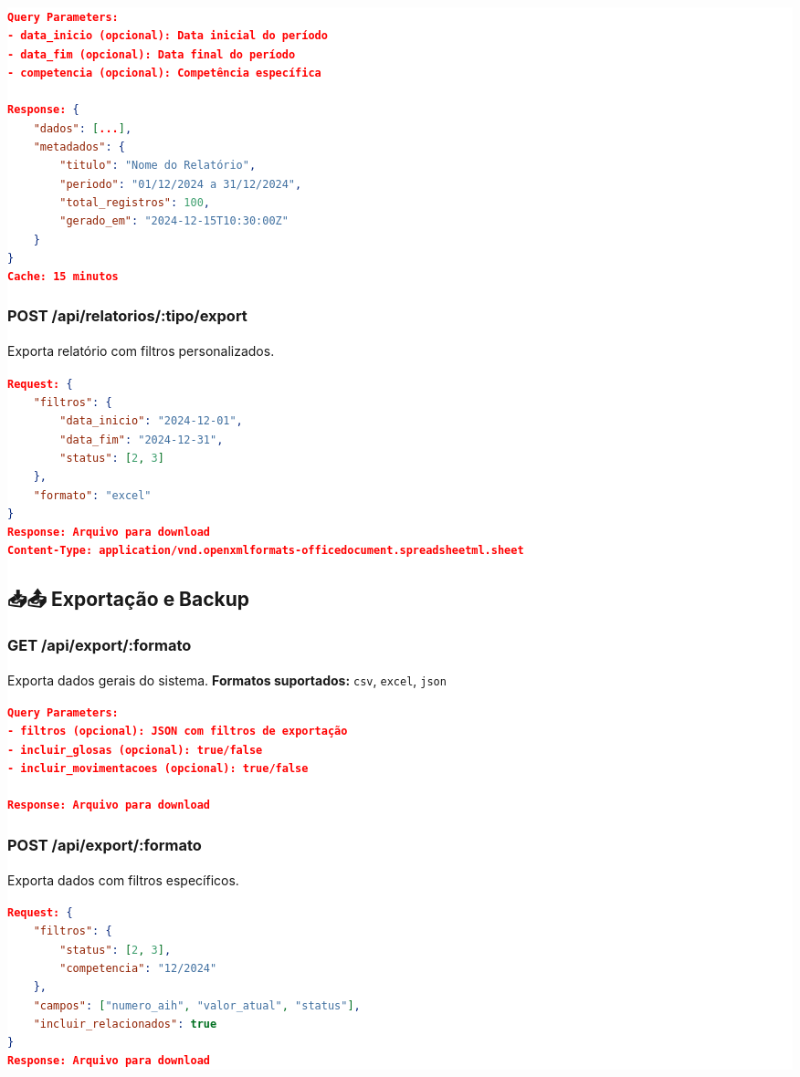 ```json
Query Parameters:
- data_inicio (opcional): Data inicial do período
- data_fim (opcional): Data final do período
- competencia (opcional): Competência específica

Response: {
    "dados": [...],
    "metadados": {
        "titulo": "Nome do Relatório",
        "periodo": "01/12/2024 a 31/12/2024",
        "total_registros": 100,
        "gerado_em": "2024-12-15T10:30:00Z"
    }
}
Cache: 15 minutos
```

### POST /api/relatorios/:tipo/export
Exporta relatório com filtros personalizados.
```json
Request: {
    "filtros": {
        "data_inicio": "2024-12-01",
        "data_fim": "2024-12-31",
        "status": [2, 3]
    },
    "formato": "excel"
}
Response: Arquivo para download
Content-Type: application/vnd.openxmlformats-officedocument.spreadsheetml.sheet
```

## 📥📤 Exportação e Backup

### GET /api/export/:formato
Exporta dados gerais do sistema.
**Formatos suportados:** `csv`, `excel`, `json`
```json
Query Parameters:
- filtros (opcional): JSON com filtros de exportação
- incluir_glosas (opcional): true/false
- incluir_movimentacoes (opcional): true/false

Response: Arquivo para download
```

### POST /api/export/:formato
Exporta dados com filtros específicos.
```json
Request: {
    "filtros": {
        "status": [2, 3],
        "competencia": "12/2024"
    },
    "campos": ["numero_aih", "valor_atual", "status"],
    "incluir_relacionados": true
}
Response: Arquivo para download
```
